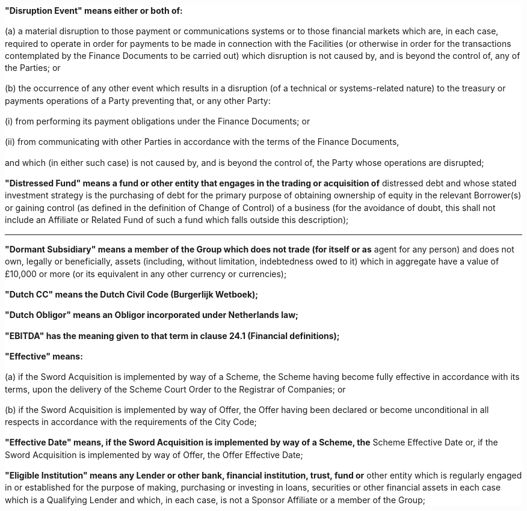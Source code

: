 **"Disruption Event" means either or both of:**

(a) a material disruption to those payment or communications systems or to those
financial markets which are, in each case, required to operate in order for payments to
be made in connection with the Facilities (or otherwise in order for the transactions
contemplated by the Finance Documents to be carried out) which disruption is not
caused by, and is beyond the control of, any of the Parties; or

(b) the occurrence of any other event which results in a disruption (of a technical or
systems-related nature) to the treasury or payments operations of a Party preventing
that, or any other Party:

(i) from performing its payment obligations under the Finance Documents; or

(ii) from communicating with other Parties in accordance with the terms of the
Finance Documents,

and which (in either such case) is not caused by, and is beyond the control of, the
Party whose operations are disrupted;

**"Distressed Fund" means a fund or other entity that engages in the trading or acquisition of**
distressed debt and whose stated investment strategy is the purchasing of debt for the primary
purpose of obtaining ownership of equity in the relevant Borrower(s) or gaining control (as
defined in the definition of Change of Control) of a business (for the avoidance of doubt, this
shall not include an Affiliate or Related Fund of such a fund which falls outside this
description);


-----

**"Dormant Subsidiary" means a member of the Group which does not trade (for itself or as**
agent for any person) and does not own, legally or beneficially, assets (including, without
limitation, indebtedness owed to it) which in aggregate have a value of £10,000 or more (or
its equivalent in any other currency or currencies);

**"Dutch CC" means the Dutch Civil Code (Burgerlijk Wetboek);**

**"Dutch Obligor" means an Obligor incorporated under Netherlands law;**

**"EBITDA" has the meaning given to that term in clause 24.1 (Financial definitions);**

**"Effective" means:**

(a) if the Sword Acquisition is implemented by way of a Scheme, the Scheme having
become fully effective in accordance with its terms, upon the delivery of the Scheme
Court Order to the Registrar of Companies; or

(b) if the Sword Acquisition is implemented by way of Offer, the Offer having been
declared or become unconditional in all respects in accordance with the requirements
of the City Code;

**"Effective Date" means, if the Sword Acquisition is implemented by way of a Scheme, the**
Scheme Effective Date or, if the Sword Acquisition is implemented by way of Offer, the
Offer Effective Date;

**"Eligible Institution" means any Lender or other bank, financial institution, trust, fund or**
other entity which is regularly engaged in or established for the purpose of making,
purchasing or investing in loans, securities or other financial assets in each case which is a
Qualifying Lender and which, in each case, is not a Sponsor Affiliate or a member of the
Group;
